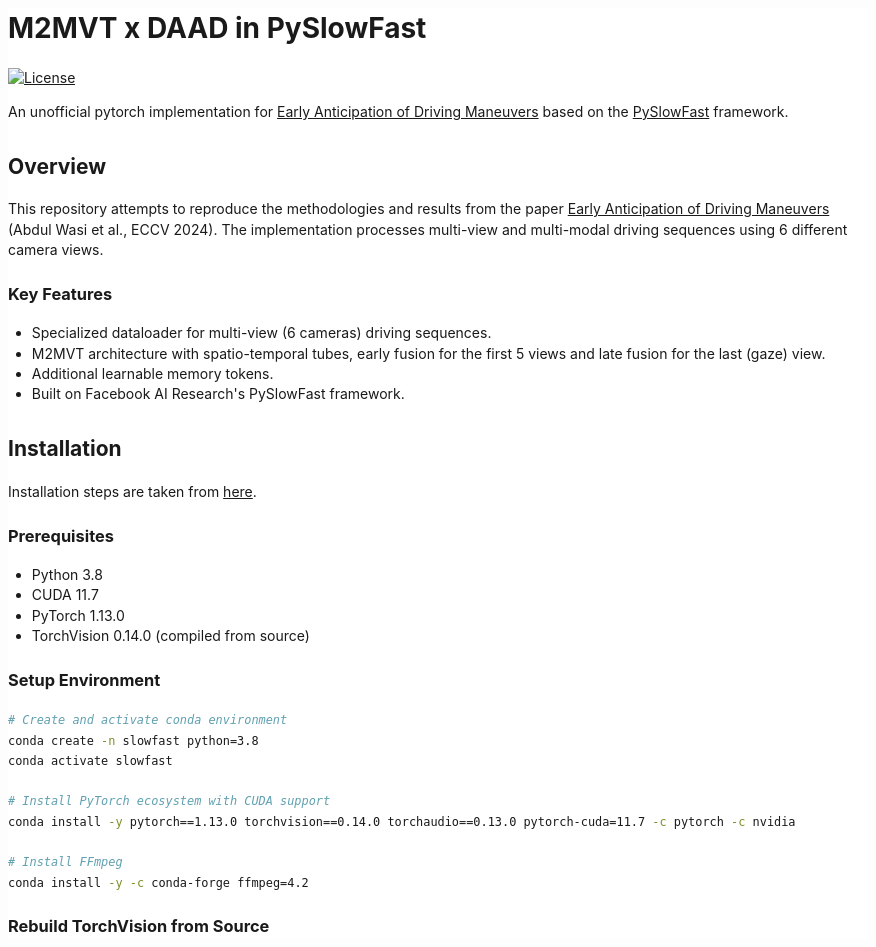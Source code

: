 # M2MVT x DAAD in PySlowFast

[![License](https://img.shields.io/badge/License-Apache%202.0-blue.svg)](LICENSE)

An unofficial pytorch implementation for [Early Anticipation of Driving Maneuvers](https://cvit.iiit.ac.in/research/projects/cvit-projects/daad) based on the [PySlowFast](https://github.com/facebookresearch/SlowFast) framework.

## Overview

This repository attempts to reproduce the methodologies and results from the paper [Early Anticipation of Driving Maneuvers](https://cvit.iiit.ac.in/research/projects/cvit-projects/daad) (Abdul Wasi et al., ECCV 2024). The implementation processes multi-view and multi-modal driving sequences using 6 different camera views.

### Key Features

- Specialized dataloader for multi-view (6 cameras) driving sequences.
- M2MVT architecture with spatio-temporal tubes, early fusion for the first 5 views and late fusion for the last (gaze) view.
- Additional learnable memory tokens.
- Built on Facebook AI Research's PySlowFast framework.

## Installation

Installation steps are taken from [here](https://github.com/facebookresearch/SlowFast/issues/743#issue-2750996881).

### Prerequisites

- Python 3.8
- CUDA 11.7
- PyTorch 1.13.0
- TorchVision 0.14.0 (compiled from source)

### Setup Environment

```bash
# Create and activate conda environment
conda create -n slowfast python=3.8
conda activate slowfast

# Install PyTorch ecosystem with CUDA support
conda install -y pytorch==1.13.0 torchvision==0.14.0 torchaudio==0.13.0 pytorch-cuda=11.7 -c pytorch -c nvidia

# Install FFmpeg
conda install -y -c conda-forge ffmpeg=4.2
```

### Rebuild TorchVision from Source
